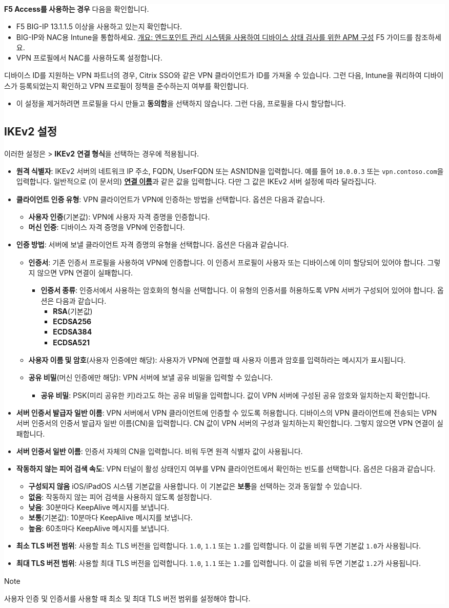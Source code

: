   **F5 Access를 사용하는 경우** 다음을 확인합니다.

  - F5 BIG-IP 13.1.1.5 이상을 사용하고 있는지 확인합니다. 
  - BIG-IP와 NAC용 Intune을 통합하세요. [개요: 엔드포인트 관리 시스템을 사용하여 디바이스 상태 검사를 위한 APM 구성](https://support.f5.com/kb/en-us/products/big-ip_apm/manuals/product/apm-client-configuration-7-1-6/6.html#guid-0bd12e12-8107-40ec-979d-c44779a8cc89) F5 가이드를 참조하세요.
  - VPN 프로필에서 NAC를 사용하도록 설정합니다.

  디바이스 ID를 지원하는 VPN 파트너의 경우, Citrix SSO와 같은 VPN 클라이언트가 ID를 가져올 수 있습니다. 그런 다음, Intune을 쿼리하여 디바이스가 등록되었는지 확인하고 VPN 프로필이 정책을 준수하는지 여부를 확인합니다.

  - 이 설정을 제거하려면 프로필을 다시 만들고 **동의함**을 선택하지 않습니다. 그런 다음, 프로필을 다시 할당합니다.

## <a name="ikev2-settings"></a>IKEv2 설정

이러한 설정은  > **IKEv2** **연결 형식**을 선택하는 경우에 적용됩니다.

- **원격 식별자**: IKEv2 서버의 네트워크 IP 주소, FQDN, UserFQDN 또는 ASN1DN을 입력합니다. 예를 들어 `10.0.0.3` 또는 `vpn.contoso.com`을 입력합니다. 일반적으로 (이 문서의) [**연결 이름**](#base-vpn-settings)과 같은 값을 입력합니다. 다만 그 값은 IKEv2 서버 설정에 따라 달라집니다.

- **클라이언트 인증 유형**: VPN 클라이언트가 VPN에 인증하는 방법을 선택합니다. 옵션은 다음과 같습니다.
  - **사용자 인증**(기본값): VPN에 사용자 자격 증명을 인증합니다.
  - **머신 인증**: 디바이스 자격 증명을 VPN에 인증합니다.

- **인증 방법**: 서버에 보낼 클라이언트 자격 증명의 유형을 선택합니다. 옵션은 다음과 같습니다.
  - **인증서**: 기존 인증서 프로필을 사용하여 VPN에 인증합니다. 이 인증서 프로필이 사용자 또는 디바이스에 이미 할당되어 있어야 합니다. 그렇지 않으면 VPN 연결이 실패합니다.
    - **인증서 종류**: 인증서에서 사용하는 암호화의 형식을 선택합니다. 이 유형의 인증서를 허용하도록 VPN 서버가 구성되어 있어야 합니다. 옵션은 다음과 같습니다.
      - **RSA**(기본값)
      - **ECDSA256**
      - **ECDSA384**
      - **ECDSA521**

  - **사용자 이름 및 암호**(사용자 인증에만 해당): 사용자가 VPN에 연결할 때 사용자 이름과 암호를 입력하라는 메시지가 표시됩니다.
  - **공유 비밀**(머신 인증에만 해당): VPN 서버에 보낼 공유 비밀을 입력할 수 있습니다.
    - **공유 비밀**: PSK(미리 공유한 키)라고도 하는 공유 비밀을 입력합니다. 값이 VPN 서버에 구성된 공유 암호와 일치하는지 확인합니다.

- **서버 인증서 발급자 일반 이름**: VPN 서버에서 VPN 클라이언트에 인증할 수 있도록 허용합니다. 디바이스의 VPN 클라이언트에 전송되는 VPN 서버 인증서의 인증서 발급자 일반 이름(CN)을 입력합니다. CN 값이 VPN 서버의 구성과 일치하는지 확인합니다. 그렇지 않으면 VPN 연결이 실패합니다.
- **서버 인증서 일반 이름**: 인증서 자체의 CN을 입력합니다. 비워 두면 원격 식별자 값이 사용됩니다.

- **작동하지 않는 피어 검색 속도**: VPN 터널이 활성 상태인지 여부를 VPN 클라이언트에서 확인하는 빈도를 선택합니다. 옵션은 다음과 같습니다.
  - **구성되지 않음** iOS/iPadOS 시스템 기본값을 사용합니다. 이 기본값은 **보통**을 선택하는 것과 동일할 수 있습니다.
  - **없음**: 작동하지 않는 피어 검색을 사용하지 않도록 설정합니다.
  - **낮음**: 30분마다 KeepAlive 메시지를 보냅니다.
  - **보통**(기본값): 10분마다 KeepAlive 메시지를 보냅니다.
  - **높음**: 60초마다 KeepAlive 메시지를 보냅니다.

- **최소 TLS 버전 범위**: 사용할 최소 TLS 버전을 입력합니다. `1.0`, `1.1` 또는 `1.2`를 입력합니다. 이 값을 비워 두면 기본값 `1.0`가 사용됩니다.
- **최대 TLS 버전 범위**: 사용할 최대 TLS 버전을 입력합니다. `1.0`, `1.1` 또는 `1.2`를 입력합니다. 이 값을 비워 두면 기본값 `1.2`가 사용됩니다.

> [!NOTE]
> 사용자 인증 및 인증서를 사용할 때 최소 및 최대 TLS 버전 범위를 설정해야 합니다.
